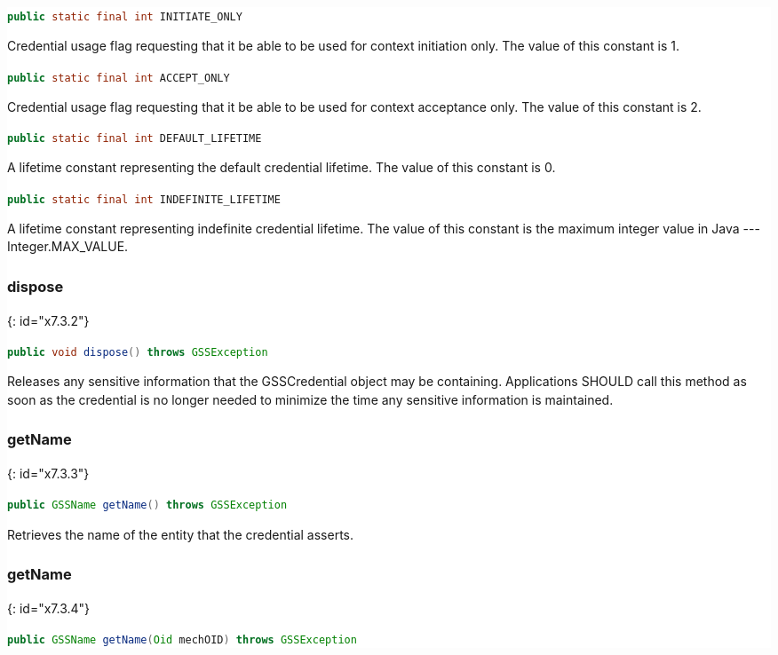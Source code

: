 ~~~~ java
public static final int INITIATE_ONLY
~~~~

Credential usage flag requesting that it be able to be used for
context initiation only.  The value of this constant is 1.

~~~~ java
public static final int ACCEPT_ONLY
~~~~

Credential usage flag requesting that it be able to be used for
context acceptance only.  The value of this constant is 2.

~~~~ java
public static final int DEFAULT_LIFETIME
~~~~

A lifetime constant representing the default credential lifetime.
The value of this constant is 0.

~~~~ java
public static final int INDEFINITE_LIFETIME
~~~~

A lifetime constant representing indefinite credential lifetime.  The
value of this constant is the maximum integer value in Java ---
Integer.MAX_VALUE.


### dispose
{: id="x7.3.2"}

~~~~ java
public void dispose() throws GSSException
~~~~

Releases any sensitive information that the GSSCredential object may
be containing.  Applications SHOULD call this method as soon as the
credential is no longer needed to minimize the time any sensitive
information is maintained.


### getName
{: id="x7.3.3"}

~~~~ java
public GSSName getName() throws GSSException
~~~~

Retrieves the name of the entity that the credential asserts.


### getName
{: id="x7.3.4"}

~~~~ java
public GSSName getName(Oid mechOID) throws GSSException
~~~~
